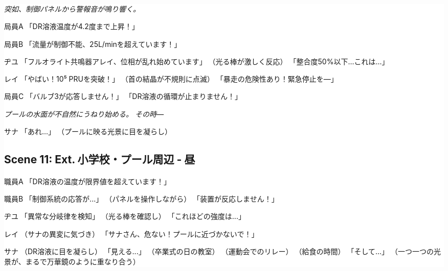 _突如、制御パネルから警報音が鳴り響く。_

局員A
「DR溶液温度が4.2度まで上昇！」

局員B
「流量が制御不能、25L/minを超えています！」

ヂユ
「フルオライト共鳴器アレイ、位相が乱れ始めています」
（光る棒が激しく反応）
「整合度50%以下...これは...」

レイ
「やばい！10⁵ PRUを突破！」
（首の結晶が不規則に点滅）
「暴走の危険性あり！緊急停止を―」

局員C
「バルブ3が応答しません！」
「DR溶液の循環が止まりません！」

_プールの水面が不自然にうねり始める。_
_その時―_

サナ
「あれ...」
（プールに映る光景に目を凝らし）
## Scene 11: Ext. 小学校・プール周辺 - 昼
職員A
「DR溶液の温度が限界値を超えています！」

職員B
「制御系統の応答が...」
（パネルを操作しながら）
「装置が反応しません！」

ヂユ
「異常な分岐律を検知」
（光る棒を確認し）
「これほどの強度は...」

レイ
（サナの異変に気づき）
「サナさん、危ない！プールに近づかないで！」

サナ
（DR溶液に目を凝らし）
「見える...」
（卒業式の日の教室）
（運動会でのリレー）
（給食の時間）
「そして...」
（一つ一つの光景が、まるで万華鏡のように重なり合う）
